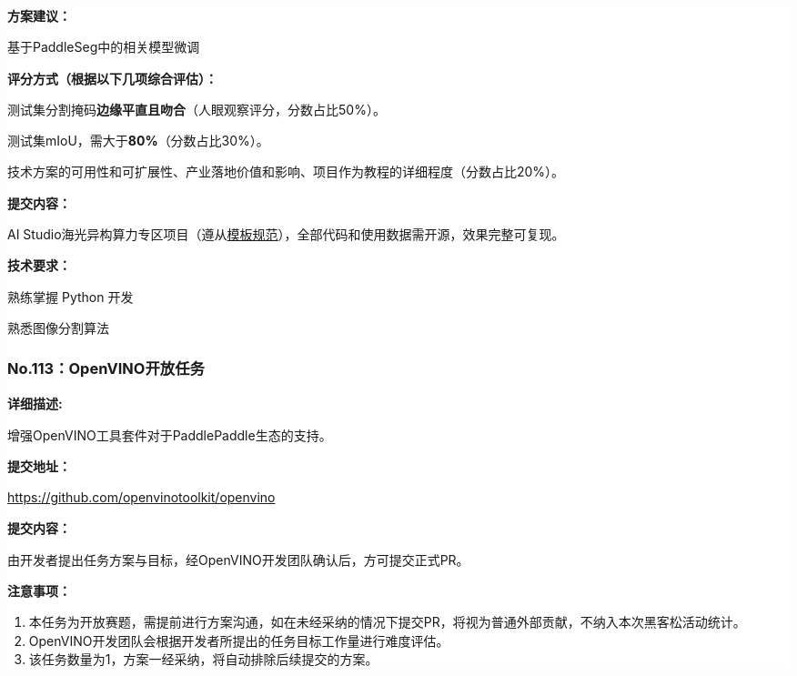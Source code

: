 **方案建议：**

基于PaddleSeg中的相关模型微调

**评分方式（根据以下几项综合评估）：**

测试集分割掩码**边缘平直且吻合**（人眼观察评分，分数占比50%）。

测试集mIoU，需大于**80%**（分数占比30%）。

技术方案的可用性和可扩展性、产业落地价值和影响、项目作为教程的详细程度（分数占比20%）。

**提交内容：**

AI Studio海光异构算力专区项目（遵从[模板规范](https://aistudio.baidu.com/aistudio/projectdetail/5520056#tdsub)），全部代码和使用数据需开源，效果完整可复现。

**技术要求：**

熟练掌握 Python 开发

熟悉图像分割算法

### No.113：OpenVINO开放任务

**详细描述:**

增强OpenVINO工具套件对于PaddlePaddle生态的支持。

**提交地址：**

https://github.com/openvinotoolkit/openvino

**提交内容：**

由开发者提出任务方案与目标，经OpenVINO开发团队确认后，方可提交正式PR。

**注意事项：**

1. 本任务为开放赛题，需提前进行方案沟通，如在未经采纳的情况下提交PR，将视为普通外部贡献，不纳入本次黑客松活动统计。
2. OpenVINO开发团队会根据开发者所提出的任务目标工作量进行难度评估。
3. 该任务数量为1，方案一经采纳，将自动排除后续提交的方案。
